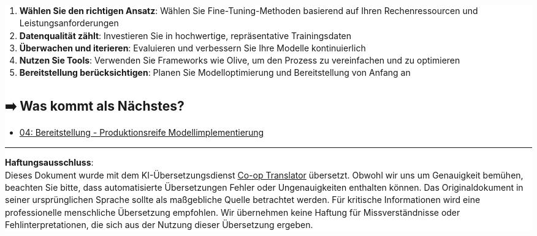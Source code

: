1. **Wählen Sie den richtigen Ansatz**: Wählen Sie Fine-Tuning-Methoden basierend auf Ihren Rechenressourcen und Leistungsanforderungen
2. **Datenqualität zählt**: Investieren Sie in hochwertige, repräsentative Trainingsdaten
3. **Überwachen und iterieren**: Evaluieren und verbessern Sie Ihre Modelle kontinuierlich
4. **Nutzen Sie Tools**: Verwenden Sie Frameworks wie Olive, um den Prozess zu vereinfachen und zu optimieren
5. **Bereitstellung berücksichtigen**: Planen Sie Modelloptimierung und Bereitstellung von Anfang an

## ➡️ Was kommt als Nächstes?

- [04: Bereitstellung - Produktionsreife Modellimplementierung](./04.SLMOps.Deployment.md)

---

**Haftungsausschluss**:  
Dieses Dokument wurde mit dem KI-Übersetzungsdienst [Co-op Translator](https://github.com/Azure/co-op-translator) übersetzt. Obwohl wir uns um Genauigkeit bemühen, beachten Sie bitte, dass automatisierte Übersetzungen Fehler oder Ungenauigkeiten enthalten können. Das Originaldokument in seiner ursprünglichen Sprache sollte als maßgebliche Quelle betrachtet werden. Für kritische Informationen wird eine professionelle menschliche Übersetzung empfohlen. Wir übernehmen keine Haftung für Missverständnisse oder Fehlinterpretationen, die sich aus der Nutzung dieser Übersetzung ergeben.